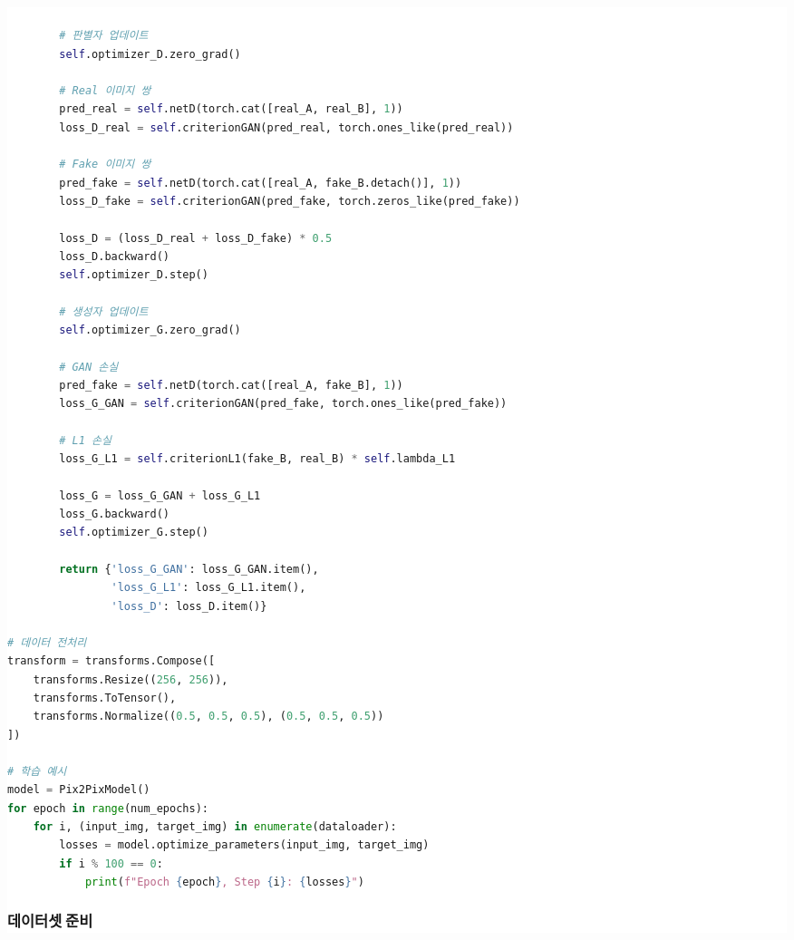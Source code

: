 ```python
        
        # 판별자 업데이트
        self.optimizer_D.zero_grad()
        
        # Real 이미지 쌍
        pred_real = self.netD(torch.cat([real_A, real_B], 1))
        loss_D_real = self.criterionGAN(pred_real, torch.ones_like(pred_real))
        
        # Fake 이미지 쌍
        pred_fake = self.netD(torch.cat([real_A, fake_B.detach()], 1))
        loss_D_fake = self.criterionGAN(pred_fake, torch.zeros_like(pred_fake))
        
        loss_D = (loss_D_real + loss_D_fake) * 0.5
        loss_D.backward()
        self.optimizer_D.step()
        
        # 생성자 업데이트  
        self.optimizer_G.zero_grad()
        
        # GAN 손실
        pred_fake = self.netD(torch.cat([real_A, fake_B], 1))
        loss_G_GAN = self.criterionGAN(pred_fake, torch.ones_like(pred_fake))
        
        # L1 손실
        loss_G_L1 = self.criterionL1(fake_B, real_B) * self.lambda_L1
        
        loss_G = loss_G_GAN + loss_G_L1
        loss_G.backward()
        self.optimizer_G.step()
        
        return {'loss_G_GAN': loss_G_GAN.item(), 
                'loss_G_L1': loss_G_L1.item(),
                'loss_D': loss_D.item()}

# 데이터 전처리
transform = transforms.Compose([
    transforms.Resize((256, 256)),
    transforms.ToTensor(),
    transforms.Normalize((0.5, 0.5, 0.5), (0.5, 0.5, 0.5))
])

# 학습 예시
model = Pix2PixModel()
for epoch in range(num_epochs):
    for i, (input_img, target_img) in enumerate(dataloader):
        losses = model.optimize_parameters(input_img, target_img)
        if i % 100 == 0:
            print(f"Epoch {epoch}, Step {i}: {losses}")
```

### 데이터셋 준비
